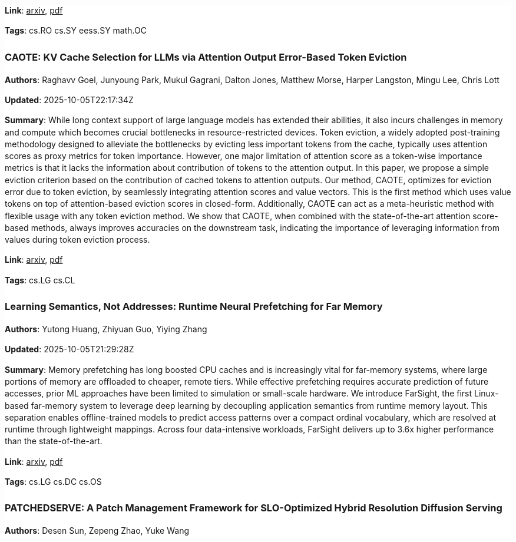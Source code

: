 **Link**: [arxiv](http://arxiv.org/abs/2403.18149v2),  [pdf](http://arxiv.org/pdf/2403.18149v2)

**Tags**: cs.RO cs.SY eess.SY math.OC 



### CAOTE: KV Cache Selection for LLMs via Attention Output Error-Based   Token Eviction
**Authors**: Raghavv Goel, Junyoung Park, Mukul Gagrani, Dalton Jones, Matthew Morse, Harper Langston, Mingu Lee, Chris Lott

**Updated**: 2025-10-05T22:17:34Z

**Summary**: While long context support of large language models has extended their abilities, it also incurs challenges in memory and compute which becomes crucial bottlenecks in resource-restricted devices. Token eviction, a widely adopted post-training methodology designed to alleviate the bottlenecks by evicting less important tokens from the cache, typically uses attention scores as proxy metrics for token importance. However, one major limitation of attention score as a token-wise importance metrics is that it lacks the information about contribution of tokens to the attention output. In this paper, we propose a simple eviction criterion based on the contribution of cached tokens to attention outputs. Our method, CAOTE, optimizes for eviction error due to token eviction, by seamlessly integrating attention scores and value vectors. This is the first method which uses value tokens on top of attention-based eviction scores in closed-form. Additionally, CAOTE can act as a meta-heuristic method with flexible usage with any token eviction method. We show that CAOTE, when combined with the state-of-the-art attention score-based methods, always improves accuracies on the downstream task, indicating the importance of leveraging information from values during token eviction process.

**Link**: [arxiv](http://arxiv.org/abs/2504.14051v6),  [pdf](http://arxiv.org/pdf/2504.14051v6)

**Tags**: cs.LG cs.CL 



### Learning Semantics, Not Addresses: Runtime Neural Prefetching for Far   Memory
**Authors**: Yutong Huang, Zhiyuan Guo, Yiying Zhang

**Updated**: 2025-10-05T21:29:28Z

**Summary**: Memory prefetching has long boosted CPU caches and is increasingly vital for far-memory systems, where large portions of memory are offloaded to cheaper, remote tiers. While effective prefetching requires accurate prediction of future accesses, prior ML approaches have been limited to simulation or small-scale hardware. We introduce FarSight, the first Linux-based far-memory system to leverage deep learning by decoupling application semantics from runtime memory layout. This separation enables offline-trained models to predict access patterns over a compact ordinal vocabulary, which are resolved at runtime through lightweight mappings. Across four data-intensive workloads, FarSight delivers up to 3.6x higher performance than the state-of-the-art.

**Link**: [arxiv](http://arxiv.org/abs/2506.00384v2),  [pdf](http://arxiv.org/pdf/2506.00384v2)

**Tags**: cs.LG cs.DC cs.OS 



### PATCHEDSERVE: A Patch Management Framework for SLO-Optimized Hybrid   Resolution Diffusion Serving
**Authors**: Desen Sun, Zepeng Zhao, Yuke Wang
